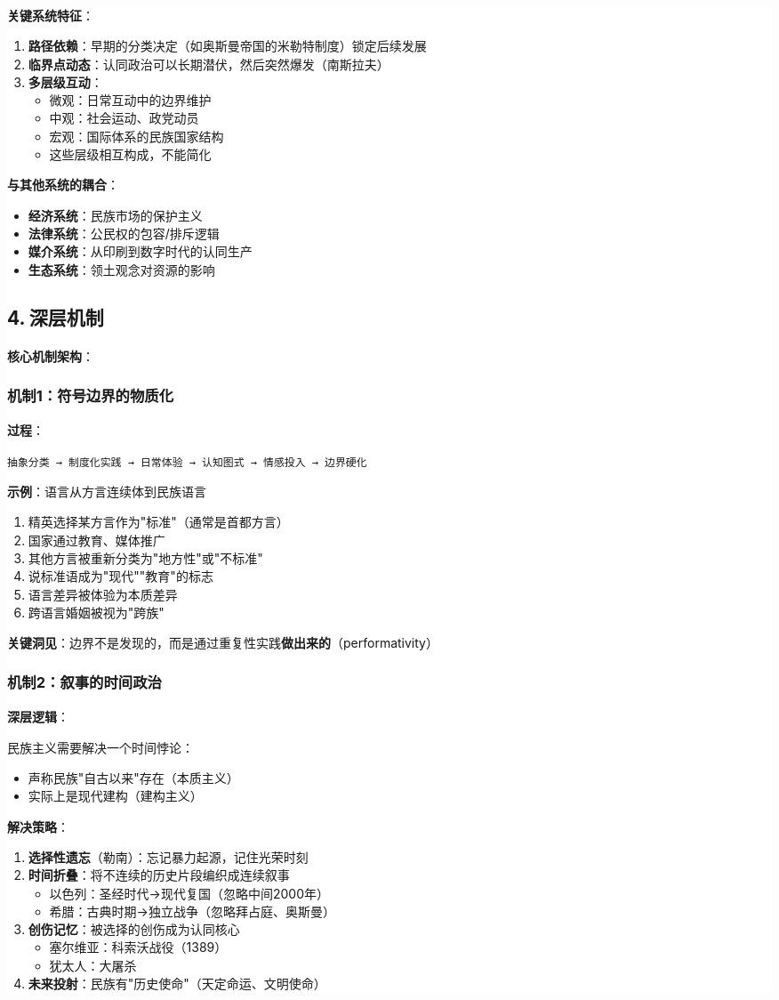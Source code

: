 **关键系统特征**：

1. **路径依赖**：早期的分类决定（如奥斯曼帝国的米勒特制度）锁定后续发展
2. **临界点动态**：认同政治可以长期潜伏，然后突然爆发（南斯拉夫）
3. **多层级互动**：
   - 微观：日常互动中的边界维护
   - 中观：社会运动、政党动员
   - 宏观：国际体系的民族国家结构
   - 这些层级相互构成，不能简化

**与其他系统的耦合**：

- **经济系统**：民族市场的保护主义
- **法律系统**：公民权的包容/排斥逻辑
- **媒介系统**：从印刷到数字时代的认同生产
- **生态系统**：领土观念对资源的影响

## 4. 深层机制

**核心机制架构**：

### 机制1：符号边界的物质化

**过程**：
```
抽象分类 → 制度化实践 → 日常体验 → 认知图式 → 情感投入 → 边界硬化
```

**示例**：语言从方言连续体到民族语言
1. 精英选择某方言作为"标准"（通常是首都方言）
2. 国家通过教育、媒体推广
3. 其他方言被重新分类为"地方性"或"不标准"
4. 说标准语成为"现代""教育"的标志
5. 语言差异被体验为本质差异
6. 跨语言婚姻被视为"跨族"

**关键洞见**：边界不是发现的，而是通过重复性实践**做出来的**（performativity）

### 机制2：叙事的时间政治

**深层逻辑**：

民族主义需要解决一个时间悖论：
- 声称民族"自古以来"存在（本质主义）
- 实际上是现代建构（建构主义）

**解决策略**：

1. **选择性遗忘**（勒南）：忘记暴力起源，记住光荣时刻
2. **时间折叠**：将不连续的历史片段编织成连续叙事
   - 以色列：圣经时代→现代复国（忽略中间2000年）
   - 希腊：古典时期→独立战争（忽略拜占庭、奥斯曼）
3. **创伤记忆**：被选择的创伤成为认同核心
   - 塞尔维亚：科索沃战役（1389）
   - 犹太人：大屠杀
4. **未来投射**：民族有"历史使命"（天定命运、文明使命）
